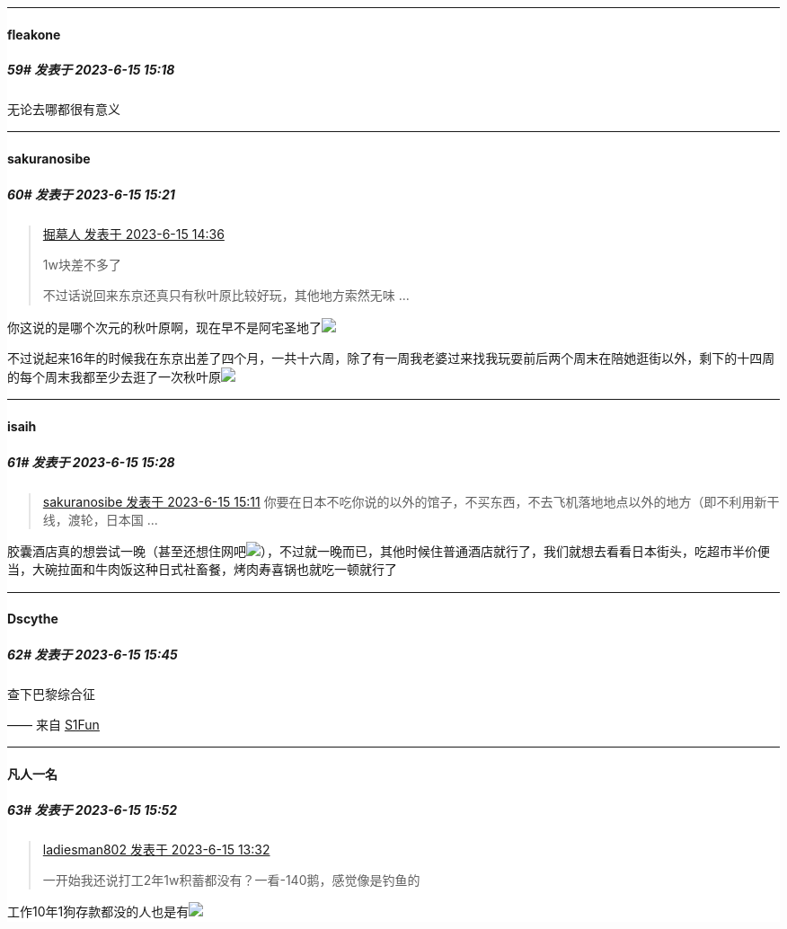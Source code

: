 *****

####  fleakone  
##### 59#       发表于 2023-6-15 15:18

无论去哪都很有意义

*****

####  sakuranosibe  
##### 60#       发表于 2023-6-15 15:21

<blockquote><a href="httphttps://bbs.saraba1st.com/2b/forum.php?mod=redirect&amp;goto=findpost&amp;pid=61296142&amp;ptid=2140128" target="_blank">掘墓人 发表于 2023-6-15 14:36</a>

1w块差不多了

不过话说回来东京还真只有秋叶原比较好玩，其他地方索然无味 ...</blockquote>
你这说的是哪个次元的秋叶原啊，现在早不是阿宅圣地了<img src="https://static.saraba1st.com/image/smiley/face2017/213.gif" referrerpolicy="no-referrer">

不过说起来16年的时候我在东京出差了四个月，一共十六周，除了有一周我老婆过来找我玩耍前后两个周末在陪她逛街以外，剩下的十四周的每个周末我都至少去逛了一次秋叶原<img src="https://static.saraba1st.com/image/smiley/face2017/251.png" referrerpolicy="no-referrer">


*****

####  isaih  
##### 61#       发表于 2023-6-15 15:28

<blockquote><a href="httphttps://bbs.saraba1st.com/2b/forum.php?mod=redirect&amp;goto=findpost&amp;pid=61296659&amp;ptid=2140128" target="_blank">sakuranosibe 发表于 2023-6-15 15:11</a>
你要在日本不吃你说的以外的馆子，不买东西，不去飞机落地地点以外的地方（即不利用新干线，渡轮，日本国 ...</blockquote>
胶囊酒店真的想尝试一晚（甚至还想住网吧<img src="https://static.saraba1st.com/image/smiley/face2017/067.png" referrerpolicy="no-referrer">），不过就一晚而已，其他时候住普通酒店就行了，我们就想去看看日本街头，吃超市半价便当，大碗拉面和牛肉饭这种日式社畜餐，烤肉寿喜锅也就吃一顿就行了


*****

####  Dscythe  
##### 62#       发表于 2023-6-15 15:45

查下巴黎综合征

—— 来自 [S1Fun](https://s1fun.koalcat.com)

*****

####  凡人一名  
##### 63#       发表于 2023-6-15 15:52

<blockquote><a href="httphttps://bbs.saraba1st.com/2b/forum.php?mod=redirect&amp;goto=findpost&amp;pid=61295277&amp;ptid=2140128" target="_blank">ladiesman802 发表于 2023-6-15 13:32</a>

一开始我还说打工2年1w积蓄都没有？一看-140鹅，感觉像是钓鱼的</blockquote>
工作10年1狗存款都没的人也是有<img src="https://static.saraba1st.com/image/smiley/face2017/068.png" referrerpolicy="no-referrer">

